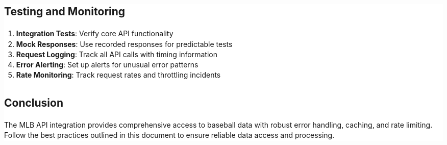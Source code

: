 ## Testing and Monitoring

1. **Integration Tests**: Verify core API functionality
2. **Mock Responses**: Use recorded responses for predictable tests
3. **Request Logging**: Track all API calls with timing information
4. **Error Alerting**: Set up alerts for unusual error patterns
5. **Rate Monitoring**: Track request rates and throttling incidents

## Conclusion

The MLB API integration provides comprehensive access to baseball data with robust error handling, caching, and rate limiting. Follow the best practices outlined in this document to ensure reliable data access and processing.